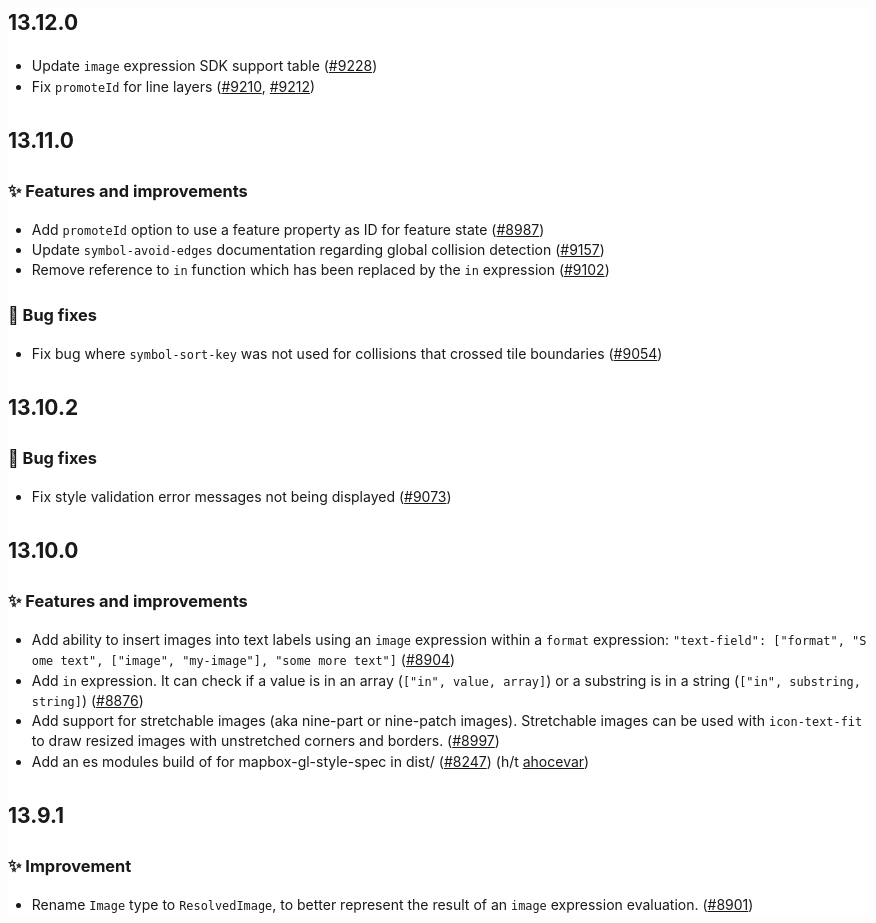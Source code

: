 ## 13.12.0

* Update `image` expression SDK support table ([#9228](https://github.com/mapbox/mapbox-gl-js/pull/9228))
* Fix `promoteId` for line layers ([#9210](https://github.com/mapbox/mapbox-gl-js/pull/9210), [#9212](https://github.com/mapbox/mapbox-gl-js/pull/9212))

## 13.11.0

### ✨ Features and improvements
* Add `promoteId` option to use a feature property as ID for feature state ([#8987](https://github.com/mapbox/mapbox-gl-js/pull/8987))
* Update `symbol-avoid-edges` documentation regarding global collision detection ([#9157](https://github.com/mapbox/mapbox-gl-js/pull/9157))
* Remove reference to `in` function which has been replaced by the `in` expression ([#9102](https://github.com/mapbox/mapbox-gl-js/pull/9102))

### 🐛 Bug fixes
* Fix bug where `symbol-sort-key` was not used for collisions that crossed tile boundaries ([#9054](https://github.com/mapbox/mapbox-gl-js/pull/9054))

## 13.10.2

### 🐛 Bug fixes
* Fix style validation error messages not being displayed ([#9073](https://github.com/mapbox/mapbox-gl-js/pull/9073))

## 13.10.0

### ✨ Features and improvements
* Add ability to insert images into text labels using an `image` expression within a `format` expression: `"text-field": ["format", "Some text", ["image", "my-image"], "some more text"]` ([#8904](https://github.com/mapbox/mapbox-gl-js/pull/8904))
* Add `in` expression. It can check if a value is in an array (`["in", value, array]`) or a substring is in a string (`["in", substring, string]`) ([#8876](https://github.com/mapbox/mapbox-gl-js/pull/8876))
* Add support for stretchable images (aka nine-part or nine-patch images). Stretchable images can be used with `icon-text-fit` to draw resized images with unstretched corners and borders. ([#8997](https://github.com/mapbox/mapbox-gl-js/pull/8997))
* Add an es modules build of for mapbox-gl-style-spec in dist/ ([#8247](https://github.com/mapbox/mapbox-gl-js/pull/8247)) (h/t [ahocevar](https://github.com/ahocevar))

## 13.9.1

### ✨ Improvement
* Rename `Image` type to `ResolvedImage`, to better represent the result of an `image` expression evaluation. ([#8901](https://github.com/mapbox/mapbox-gl-js/pull/8901))
